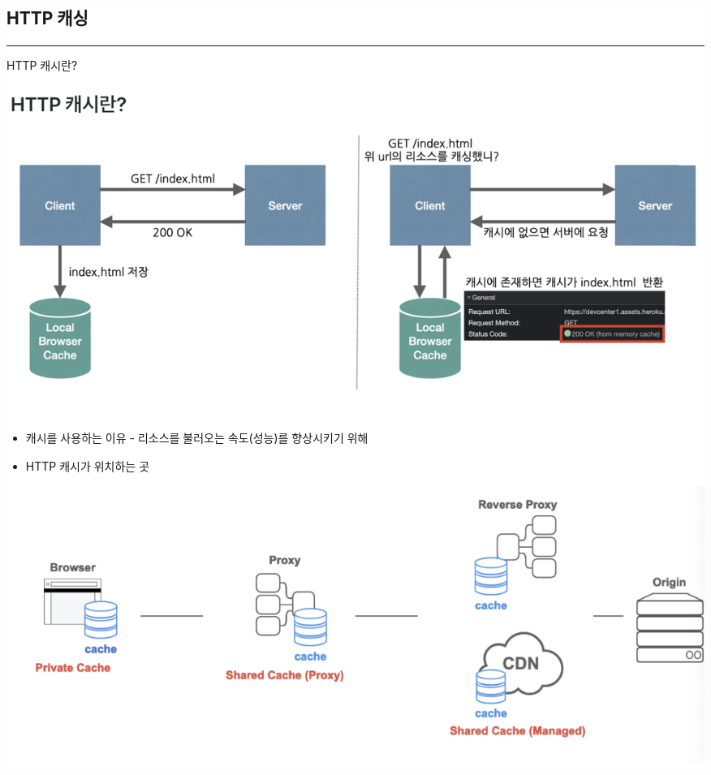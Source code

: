 
## HTTP 캐싱

---

HTTP 캐시란?

![Untitled](1.png)

- 캐시를 사용하는 이유 - 리소스를 불러오는 속도(성능)를 향상시키기 위해
- HTTP 캐시가 위치하는 곳
    
    ![Untitled](2.png)
    